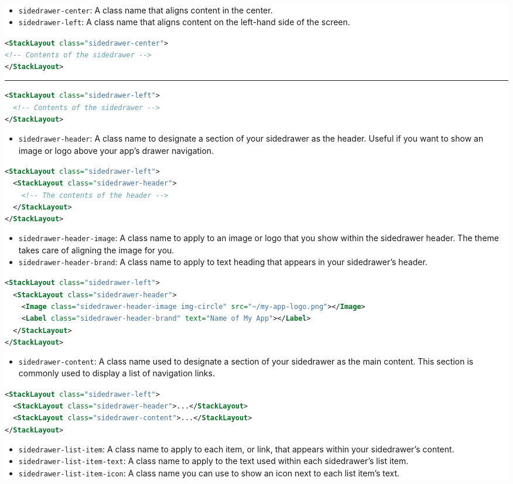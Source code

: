 * `sidedrawer-center`: A class name that aligns content in the center.
* `sidedrawer-left`: A class name that aligns content on the left-hand side of the screen.

``` XML
<StackLayout class="sidedrawer-center">
<!-- Contents of the sidedrawer -->
</StackLayout>
```

---

``` XML
<StackLayout class="sidedrawer-left">
  <!-- Contents of the sidedrawer -->
</StackLayout>
```

* `sidedrawer-header`: A class name to designate a section of your sidedrawer as the header. Useful if you want to show an image or logo above your app’s drawer navigation.

``` XML
<StackLayout class="sidedrawer-left">
  <StackLayout class="sidedrawer-header">
    <!-- The contents of the header -->
  </StackLayout>
</StackLayout>
```

* `sidedrawer-header-image`: A class name to apply to an image or logo that you show within the sidedrawer header. The theme takes care of aligning the image for you. 
* `sidedrawer-header-brand`: A class name to apply to text heading that appears in your sidedrawer’s header.

``` XML
<StackLayout class="sidedrawer-left">
  <StackLayout class="sidedrawer-header">
    <Image class="sidedrawer-header-image img-circle" src="~/my-app-logo.png"></Image>
    <Label class="sidedrawer-header-brand" text="Name of My App"></Label>
  </StackLayout>
</StackLayout>
```

* `sidedrawer-content`: A class name used to designate a section of your sidedrawer as the main content. This section is commonly used to display a list of navigation links.

``` XML
<StackLayout class="sidedrawer-left">
  <StackLayout class="sidedrawer-header">...</StackLayout>
  <StackLayout class="sidedrawer-content">...</StackLayout>
</StackLayout>
```

* `sidedrawer-list-item`: A class name to apply to each item, or link, that appears within your sidedrawer’s content.
* `sidedrawer-list-item-text`: A class name to apply to the text used within each sidedrawer’s list item.
* `sidedrawer-list-item-icon`: A class name you can use to show an icon next to each list item’s text.
